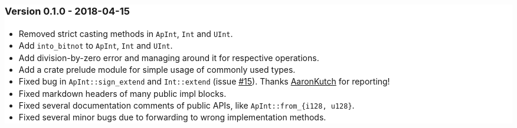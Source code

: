 ### Version 0.1.0 - 2018-04-15

- Removed strict casting methods in `ApInt`, `Int` and `UInt`.
- Add `into_bitnot` to `ApInt`, `Int` and `UInt`.
- Add division-by-zero error and managing around it for respective operations.
- Add a crate prelude module for simple usage of commonly used types.
- Fixed bug in `ApInt::sign_extend` and `Int::extend` (issue [#15](https://github.com/Robbepop/apint/issues/15)). Thanks [AaronKutch](https://github.com/AaronKutch) for reporting!
- Fixed markdown headers of many public impl blocks.
- Fixed several documentation comments of public APIs, like `ApInt::from_{i128, u128}`.
- Fixed several minor bugs due to forwarding to wrong implementation methods.
